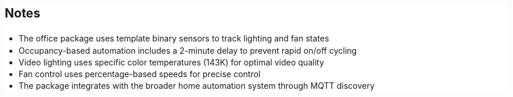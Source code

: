 ## Notes
- The office package uses template binary sensors to track lighting and fan states
- Occupancy-based automation includes a 2-minute delay to prevent rapid on/off cycling
- Video lighting uses specific color temperatures (143K) for optimal video quality
- Fan control uses percentage-based speeds for precise control
- The package integrates with the broader home automation system through MQTT discovery
